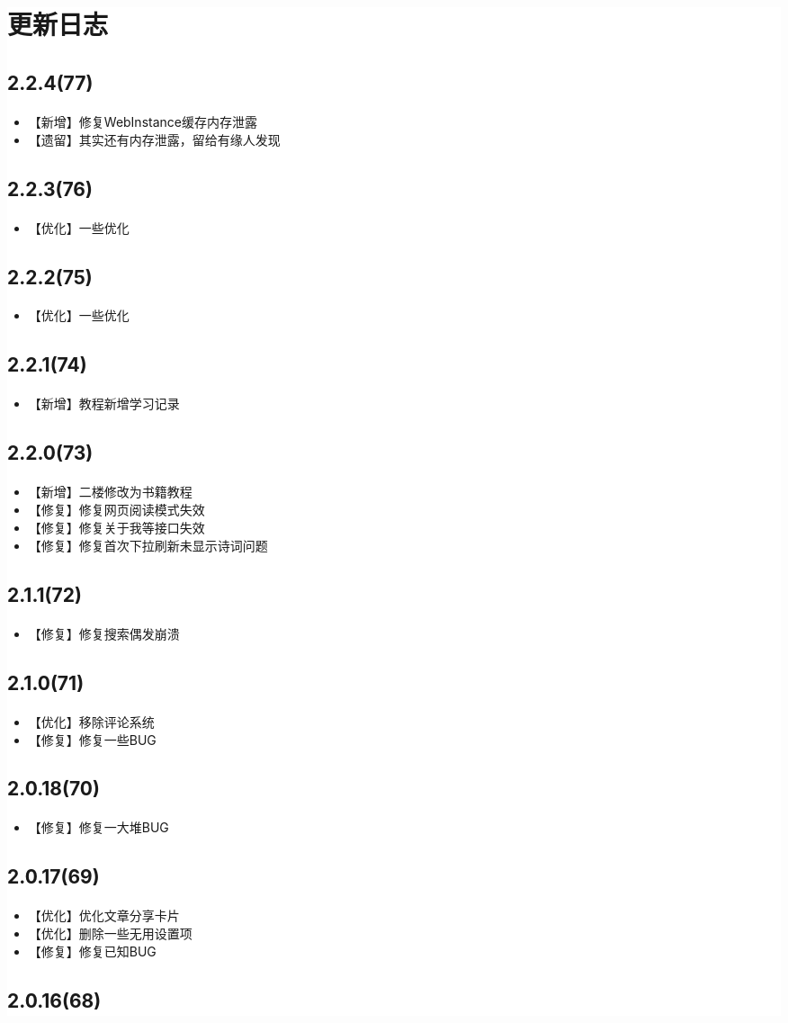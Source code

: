 # 更新日志

## 2.2.4(77)

- 【新增】修复WebInstance缓存内存泄露
- 【遗留】其实还有内存泄露，留给有缘人发现

## 2.2.3(76)

- 【优化】一些优化

## 2.2.2(75)

- 【优化】一些优化

## 2.2.1(74)

- 【新增】教程新增学习记录

## 2.2.0(73)

- 【新增】二楼修改为书籍教程
- 【修复】修复网页阅读模式失效
- 【修复】修复关于我等接口失效
- 【修复】修复首次下拉刷新未显示诗词问题

## 2.1.1(72)

- 【修复】修复搜索偶发崩溃

## 2.1.0(71)

- 【优化】移除评论系统
- 【修复】修复一些BUG

## 2.0.18(70)

- 【修复】修复一大堆BUG

## 2.0.17(69)

- 【优化】优化文章分享卡片
- 【优化】删除一些无用设置项
- 【修复】修复已知BUG

## 2.0.16(68)
